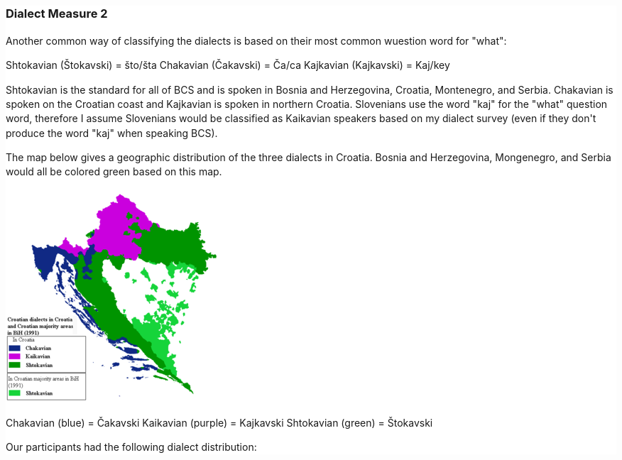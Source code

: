### Dialect Measure 2

Another common way of classifying the dialects is based on their most common wuestion word for "what":

Shtokavian (Štokavski) = što/šta
Chakavian (Čakavski) = Ča/ca
Kajkavian (Kajkavski) = Kaj/key

Shtokavian is the standard for all of BCS and is spoken in Bosnia and Herzegovina, Croatia, Montenegro, and Serbia. Chakavian is spoken on the Croatian coast and Kajkavian is spoken in northern Croatia. Slovenians use the word "kaj" for the "what" question word, therefore I assume Slovenians would be classified as Kaikavian speakers based on my dialect survey (even if they don't produce the word "kaj" when speaking BCS).

The map below gives a geographic distribution of the three dialects in Croatia. Bosnia and Herzegovina, Mongenegro, and Serbia would all be colored green based on this map.

![alt text here](../../../shared/dialect_map_two.jpg)

Chakavian (blue) = Čakavski
Kaikavian (purple) = Kajkavski
Shtokavian (green) = Štokavski

Our participants had the following dialect distribution:
